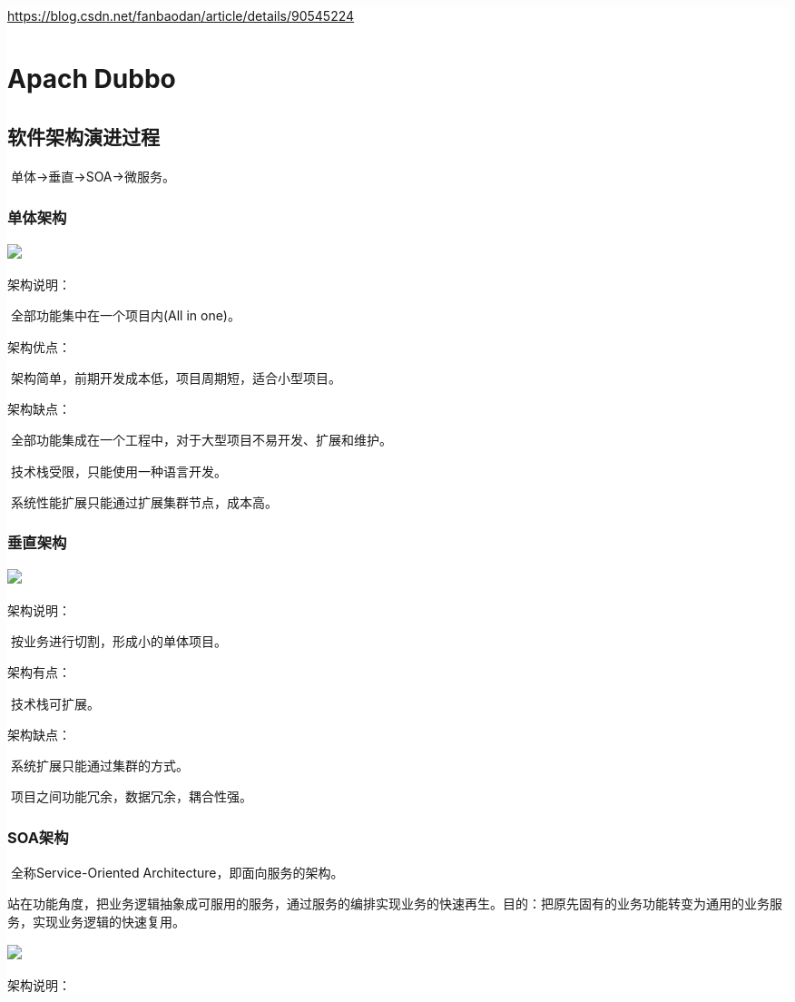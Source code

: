 https://blog.csdn.net/fanbaodan/article/details/90545224

# Apach Dubbo

## 软件架构演进过程

​	单体->垂直->SOA->微服务。

### 单体架构

![](https://pic.imgdb.cn/item/60704e4e8322e6675c6c4265.jpg)

架构说明：

​	全部功能集中在一个项目内(All in one)。

架构优点：

​	架构简单，前期开发成本低，项目周期短，适合小型项目。

架构缺点：

​	全部功能集成在一个工程中，对于大型项目不易开发、扩展和维护。

​	技术栈受限，只能使用一种语言开发。

​	系统性能扩展只能通过扩展集群节点，成本高。



### 垂直架构

![](https://pic.imgdb.cn/item/6070501f8322e6675c6dfc70.jpg)

架构说明：

​	按业务进行切割，形成小的单体项目。

架构有点：

​	技术栈可扩展。

架构缺点：

​	系统扩展只能通过集群的方式。

​	项目之间功能冗余，数据冗余，耦合性强。

### SOA架构

​	全称Service-Oriented Architecture，即面向服务的架构。

​	站在功能角度，把业务逻辑抽象成可服用的服务，通过服务的编排实现业务的快速再生。目的：把原先固有的业务功能转变为通用的业务服务，实现业务逻辑的快速复用。

![](https://pic.imgdb.cn/item/6070526d8322e6675c7019ec.jpg)

架构说明：
